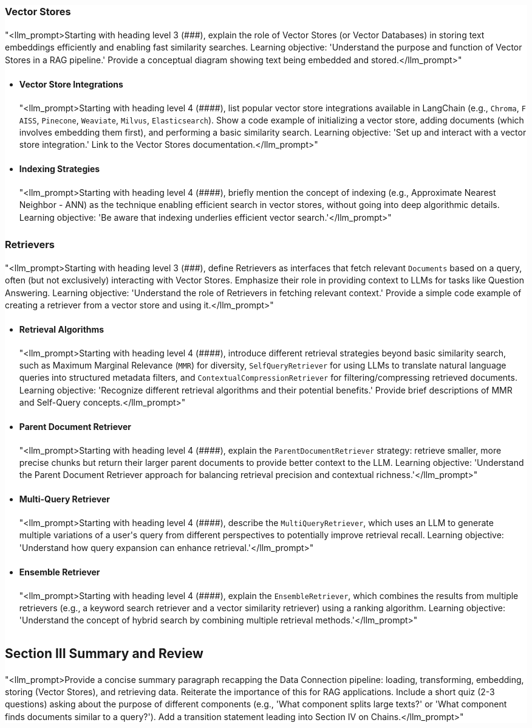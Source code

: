 ### Vector Stores
"<llm_prompt>Starting with heading level 3 (###), explain the role of Vector Stores (or Vector Databases) in storing text embeddings efficiently and enabling fast similarity searches. Learning objective: 'Understand the purpose and function of Vector Stores in a RAG pipeline.' Provide a conceptual diagram showing text being embedded and stored.</llm_prompt>"
*   #### Vector Store Integrations
    "<llm_prompt>Starting with heading level 4 (####), list popular vector store integrations available in LangChain (e.g., `Chroma`, `FAISS`, `Pinecone`, `Weaviate`, `Milvus`, `Elasticsearch`). Show a code example of initializing a vector store, adding documents (which involves embedding them first), and performing a basic similarity search. Learning objective: 'Set up and interact with a vector store integration.' Link to the Vector Stores documentation.</llm_prompt>"
*   #### Indexing Strategies
    "<llm_prompt>Starting with heading level 4 (####), briefly mention the concept of indexing (e.g., Approximate Nearest Neighbor - ANN) as the technique enabling efficient search in vector stores, without going into deep algorithmic details. Learning objective: 'Be aware that indexing underlies efficient vector search.'</llm_prompt>"

### Retrievers
"<llm_prompt>Starting with heading level 3 (###), define Retrievers as interfaces that fetch relevant `Documents` based on a query, often (but not exclusively) interacting with Vector Stores. Emphasize their role in providing context to LLMs for tasks like Question Answering. Learning objective: 'Understand the role of Retrievers in fetching relevant context.' Provide a simple code example of creating a retriever from a vector store and using it.</llm_prompt>"
*   #### Retrieval Algorithms
    "<llm_prompt>Starting with heading level 4 (####), introduce different retrieval strategies beyond basic similarity search, such as Maximum Marginal Relevance (`MMR`) for diversity, `SelfQueryRetriever` for using LLMs to translate natural language queries into structured metadata filters, and `ContextualCompressionRetriever` for filtering/compressing retrieved documents. Learning objective: 'Recognize different retrieval algorithms and their potential benefits.' Provide brief descriptions of MMR and Self-Query concepts.</llm_prompt>"
*   #### Parent Document Retriever
    "<llm_prompt>Starting with heading level 4 (####), explain the `ParentDocumentRetriever` strategy: retrieve smaller, more precise chunks but return their larger parent documents to provide better context to the LLM. Learning objective: 'Understand the Parent Document Retriever approach for balancing retrieval precision and contextual richness.'</llm_prompt>"
*   #### Multi-Query Retriever
    "<llm_prompt>Starting with heading level 4 (####), describe the `MultiQueryRetriever`, which uses an LLM to generate multiple variations of a user's query from different perspectives to potentially improve retrieval recall. Learning objective: 'Understand how query expansion can enhance retrieval.'</llm_prompt>"
*   #### Ensemble Retriever
    "<llm_prompt>Starting with heading level 4 (####), explain the `EnsembleRetriever`, which combines the results from multiple retrievers (e.g., a keyword search retriever and a vector similarity retriever) using a ranking algorithm. Learning objective: 'Understand the concept of hybrid search by combining multiple retrieval methods.'</llm_prompt>"

## Section III Summary and Review
"<llm_prompt>Provide a concise summary paragraph recapping the Data Connection pipeline: loading, transforming, embedding, storing (Vector Stores), and retrieving data. Reiterate the importance of this for RAG applications. Include a short quiz (2-3 questions) asking about the purpose of different components (e.g., 'What component splits large texts?' or 'What component finds documents similar to a query?'). Add a transition statement leading into Section IV on Chains.</llm_prompt>"
